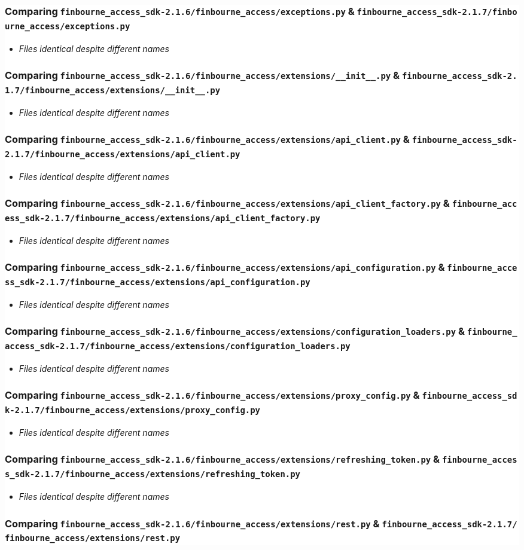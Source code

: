 ### Comparing `finbourne_access_sdk-2.1.6/finbourne_access/exceptions.py` & `finbourne_access_sdk-2.1.7/finbourne_access/exceptions.py`

 * *Files identical despite different names*

### Comparing `finbourne_access_sdk-2.1.6/finbourne_access/extensions/__init__.py` & `finbourne_access_sdk-2.1.7/finbourne_access/extensions/__init__.py`

 * *Files identical despite different names*

### Comparing `finbourne_access_sdk-2.1.6/finbourne_access/extensions/api_client.py` & `finbourne_access_sdk-2.1.7/finbourne_access/extensions/api_client.py`

 * *Files identical despite different names*

### Comparing `finbourne_access_sdk-2.1.6/finbourne_access/extensions/api_client_factory.py` & `finbourne_access_sdk-2.1.7/finbourne_access/extensions/api_client_factory.py`

 * *Files identical despite different names*

### Comparing `finbourne_access_sdk-2.1.6/finbourne_access/extensions/api_configuration.py` & `finbourne_access_sdk-2.1.7/finbourne_access/extensions/api_configuration.py`

 * *Files identical despite different names*

### Comparing `finbourne_access_sdk-2.1.6/finbourne_access/extensions/configuration_loaders.py` & `finbourne_access_sdk-2.1.7/finbourne_access/extensions/configuration_loaders.py`

 * *Files identical despite different names*

### Comparing `finbourne_access_sdk-2.1.6/finbourne_access/extensions/proxy_config.py` & `finbourne_access_sdk-2.1.7/finbourne_access/extensions/proxy_config.py`

 * *Files identical despite different names*

### Comparing `finbourne_access_sdk-2.1.6/finbourne_access/extensions/refreshing_token.py` & `finbourne_access_sdk-2.1.7/finbourne_access/extensions/refreshing_token.py`

 * *Files identical despite different names*

### Comparing `finbourne_access_sdk-2.1.6/finbourne_access/extensions/rest.py` & `finbourne_access_sdk-2.1.7/finbourne_access/extensions/rest.py`
